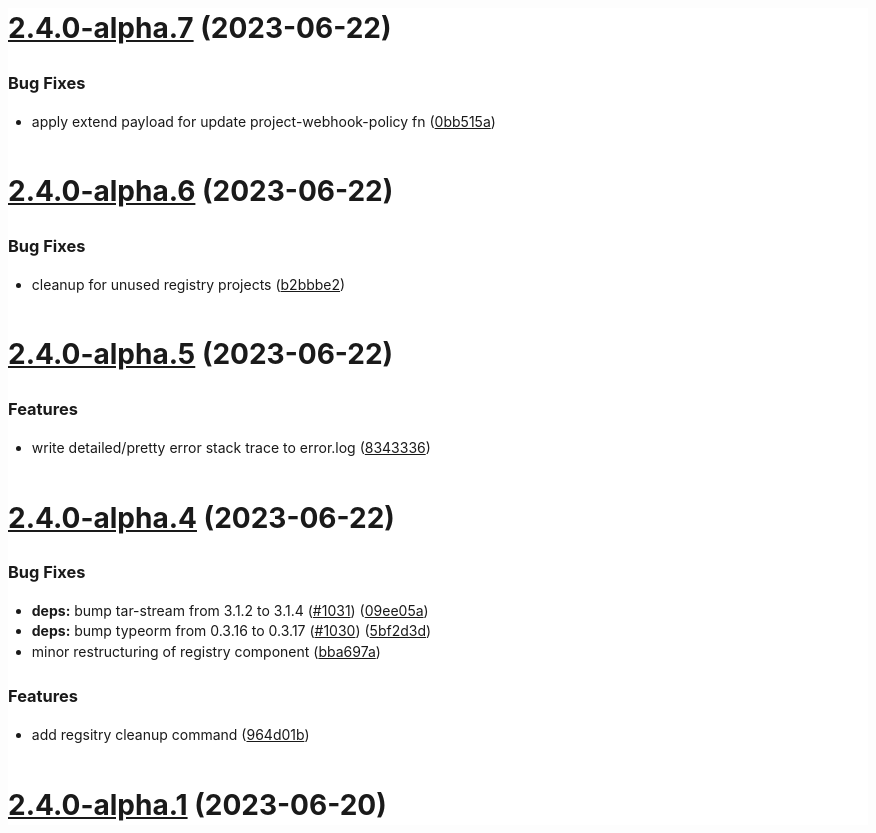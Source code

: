 # [2.4.0-alpha.7](https://github.com/PHT-Medic/central/compare/v2.4.0-alpha.6...v2.4.0-alpha.7) (2023-06-22)

### Bug Fixes

- apply extend payload for update project-webhook-policy fn ([0bb515a](https://github.com/PHT-Medic/central/commit/0bb515add94a7b87a482b27a86e739d076f18756))

# [2.4.0-alpha.6](https://github.com/PHT-Medic/central/compare/v2.4.0-alpha.5...v2.4.0-alpha.6) (2023-06-22)

### Bug Fixes

- cleanup for unused registry projects ([b2bbbe2](https://github.com/PHT-Medic/central/commit/b2bbbe24edbb016f18ebcad95eec61a944d7b7fe))

# [2.4.0-alpha.5](https://github.com/PHT-Medic/central/compare/v2.4.0-alpha.4...v2.4.0-alpha.5) (2023-06-22)

### Features

- write detailed/pretty error stack trace to error.log ([8343336](https://github.com/PHT-Medic/central/commit/8343336f8d8ad031c2608d79dab3792bf88d7a16))

# [2.4.0-alpha.4](https://github.com/PHT-Medic/central/compare/v2.4.0-alpha.3...v2.4.0-alpha.4) (2023-06-22)

### Bug Fixes

- **deps:** bump tar-stream from 3.1.2 to 3.1.4 ([#1031](https://github.com/PHT-Medic/central/issues/1031)) ([09ee05a](https://github.com/PHT-Medic/central/commit/09ee05a53f4991a245734cb9e4eaccebfef418fa))
- **deps:** bump typeorm from 0.3.16 to 0.3.17 ([#1030](https://github.com/PHT-Medic/central/issues/1030)) ([5bf2d3d](https://github.com/PHT-Medic/central/commit/5bf2d3d090003196185af30a3c756ec7d5e62fdb))
- minor restructuring of registry component ([bba697a](https://github.com/PHT-Medic/central/commit/bba697adc39e23978a41cab16f46cccebf41a6a0))

### Features

- add regsitry cleanup command ([964d01b](https://github.com/PHT-Medic/central/commit/964d01b7d75e8c5e4ff446f4ca10ecc688104667))

# [2.4.0-alpha.1](https://github.com/PHT-Medic/central/compare/v2.4.0-alpha.0...v2.4.0-alpha.1) (2023-06-20)

